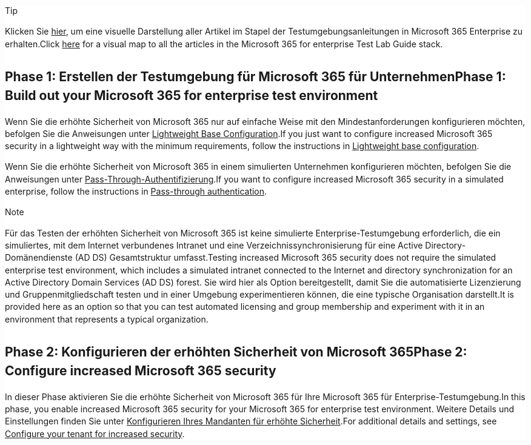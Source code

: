 > [!TIP]
> <span data-ttu-id="f48e0-107">Klicken Sie [hier](../downloads/Microsoft365EnterpriseTLGStack.pdf), um eine visuelle Darstellung aller Artikel im Stapel der Testumgebungsanleitungen in Microsoft 365 Enterprise zu erhalten.</span><span class="sxs-lookup"><span data-stu-id="f48e0-107">Click [here](../downloads/Microsoft365EnterpriseTLGStack.pdf) for a visual map to all the articles in the Microsoft 365 for enterprise Test Lab Guide stack.</span></span>
  
## <a name="phase-1-build-out-your-microsoft-365-for-enterprise-test-environment"></a><span data-ttu-id="f48e0-108">Phase 1: Erstellen der Testumgebung für Microsoft 365 für Unternehmen</span><span class="sxs-lookup"><span data-stu-id="f48e0-108">Phase 1: Build out your Microsoft 365 for enterprise test environment</span></span>

<span data-ttu-id="f48e0-109">Wenn Sie die erhöhte Sicherheit von Microsoft 365 nur auf einfache Weise mit den Mindestanforderungen konfigurieren möchten, befolgen Sie die Anweisungen unter [Lightweight Base Configuration](lightweight-base-configuration-microsoft-365-enterprise.md).</span><span class="sxs-lookup"><span data-stu-id="f48e0-109">If you just want to configure increased Microsoft 365 security in a lightweight way with the minimum requirements, follow the instructions in [Lightweight base configuration](lightweight-base-configuration-microsoft-365-enterprise.md).</span></span>
  
<span data-ttu-id="f48e0-110">Wenn Sie die erhöhte Sicherheit von Microsoft 365 in einem simulierten Unternehmen konfigurieren möchten, befolgen Sie die Anweisungen unter [Pass-Through-Authentifizierung](pass-through-auth-m365-ent-test-environment.md).</span><span class="sxs-lookup"><span data-stu-id="f48e0-110">If you want to configure increased Microsoft 365 security in a simulated enterprise, follow the instructions in [Pass-through authentication](pass-through-auth-m365-ent-test-environment.md).</span></span>
  
> [!NOTE]
> <span data-ttu-id="f48e0-111">Für das Testen der erhöhten Sicherheit von Microsoft 365 ist keine simulierte Enterprise-Testumgebung erforderlich, die ein simuliertes, mit dem Internet verbundenes Intranet und eine Verzeichnissynchronisierung für eine Active Directory-Domänendienste (AD DS) Gesamtstruktur umfasst.</span><span class="sxs-lookup"><span data-stu-id="f48e0-111">Testing increased Microsoft 365 security does not require the simulated enterprise test environment, which includes a simulated intranet connected to the Internet and directory synchronization for an Active Directory Domain Services (AD DS) forest.</span></span> <span data-ttu-id="f48e0-112">Sie wird hier als Option bereitgestellt, damit Sie die automatisierte Lizenzierung und Gruppenmitgliedschaft testen und in einer Umgebung experimentieren können, die eine typische Organisation darstellt.</span><span class="sxs-lookup"><span data-stu-id="f48e0-112">It is provided here as an option so that you can test automated licensing and group membership and experiment with it in an environment that represents a typical organization.</span></span> 

## <a name="phase-2-configure-increased-microsoft-365-security"></a><span data-ttu-id="f48e0-113">Phase 2: Konfigurieren der erhöhten Sicherheit von Microsoft 365</span><span class="sxs-lookup"><span data-stu-id="f48e0-113">Phase 2: Configure increased Microsoft 365 security</span></span>

<span data-ttu-id="f48e0-114">In dieser Phase aktivieren Sie die erhöhte Sicherheit von Microsoft 365 für Ihre Microsoft 365 für Enterprise-Testumgebung.</span><span class="sxs-lookup"><span data-stu-id="f48e0-114">In this phase, you enable increased Microsoft 365 security for your Microsoft 365 for enterprise test environment.</span></span> <span data-ttu-id="f48e0-115">Weitere Details und Einstellungen finden Sie unter [Konfigurieren Ihres Mandanten für erhöhte Sicherheit](https://docs.microsoft.com/office365/securitycompliance/tenant-wide-setup-for-increased-security).</span><span class="sxs-lookup"><span data-stu-id="f48e0-115">For additional details and settings, see [Configure your tenant for increased security](https://docs.microsoft.com/office365/securitycompliance/tenant-wide-setup-for-increased-security).</span></span>
